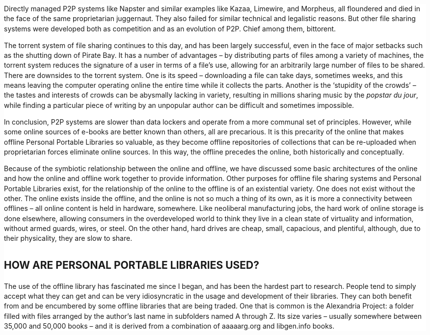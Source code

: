 Directly managed P2P systems like Napster and similar examples like
Kazaa, Limewire, and Morpheus, all floundered and died in the face of
the same proprietarian juggernaut. They also failed for similar
technical and legalistic reasons. But other file sharing systems were
developed both as competition and as an evolution of P2P. Chief among
them, bittorent.

The torrent system of file sharing continues to this day, and has been
largely successful, even in the face of major setbacks such as the
shutting down of Pirate Bay. It has a number of advantages – by
distributing parts of files among a variety of machines, the torrent
system reduces the signature of a user in terms of a file’s use,
allowing for an arbitrarily large number of files to be shared. There
are downsides to the torrent system. One is its speed – downloading a
file can take days, sometimes weeks, and this means leaving the computer
operating online the entire time while it collects the parts. Another is
the ‘stupidity of the crowds’ – the tastes and interests of crowds can
be abysmally lacking in variety, resulting in millions sharing music by
the *popstar du jour*, while finding a particular piece of writing by an
unpopular author can be difficult and sometimes impossible.

In conclusion, P2P systems are slower than data lockers and operate from
a more communal set of principles. However, while some online sources of
e-books are better known than others, all are precarious. It is this
precarity of the online that makes offline Personal Portable Libraries
so valuable, as they become offline repositories of collections that can
be re-uploaded when proprietarian forces eliminate online sources. In
this way, the offline precedes the online, both historically and
conceptually.

Because of the symbiotic relationship between the online and offline, we
have discussed some basic architectures of the online and how the online
and offline work together to provide information. Other purposes for
offline file sharing systems and Personal Portable Libraries exist, for
the relationship of the online to the offline is of an existential
variety. One does not exist without the other. The online exists inside
the offline, and the online is not so much a thing of its own, as it is
more a connectivity between offlines – all online content is held in
hardware, somewhere. Like neoliberal manufacturing jobs, the hard work
of online storage is done elsewhere, allowing consumers in the
overdeveloped world to think they live in a clean state of virtuality
and information, without armed guards, wires, or steel. On the other
hand, hard drives are cheap, small, capacious, and plentiful, although,
due to their physicality, they are slow to share.

## HOW ARE PERSONAL PORTABLE LIBRARIES USED? 

The use of the offline library has fascinated me since I began, and has
been the hardest part to research. People tend to simply accept what
they can get and can be very idiosyncratic in the usage and development
of their libraries. They can both benefit from and be encumbered by some
offline libraries that are being traded. One that is common is the
Alexandria Project: a folder filled with files arranged by the author’s
last name in subfolders named A through Z. Its size varies – usually
somewhere between 35,000 and 50,000 books – and it is derived from a
combination of aaaaarg.org and libgen.info books.
